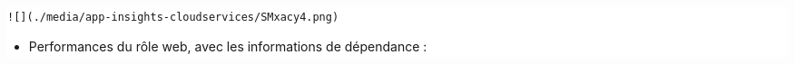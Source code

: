     ![](./media/app-insights-cloudservices/SMxacy4.png)

* Performances du rôle web, avec les informations de dépendance :
